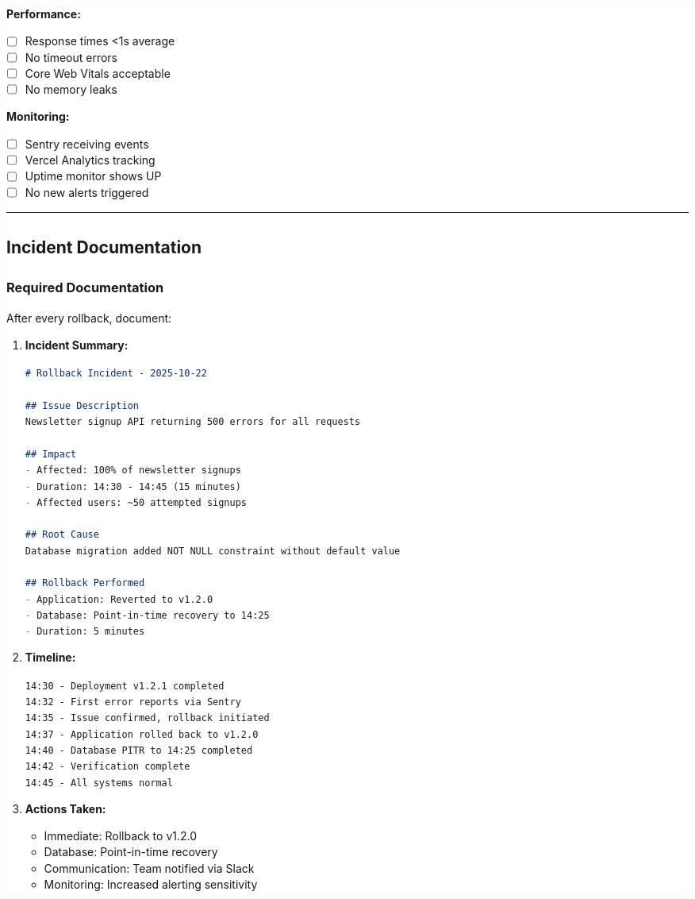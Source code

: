 **Performance:**
- [ ] Response times <1s average
- [ ] No timeout errors
- [ ] Core Web Vitals acceptable
- [ ] No memory leaks

**Monitoring:**
- [ ] Sentry receiving events
- [ ] Vercel Analytics tracking
- [ ] Uptime monitor shows UP
- [ ] No new alerts triggered

---

## Incident Documentation

### Required Documentation

After every rollback, document:

1. **Incident Summary:**
   ```markdown
   # Rollback Incident - 2025-10-22

   ## Issue Description
   Newsletter signup API returning 500 errors for all requests

   ## Impact
   - Affected: 100% of newsletter signups
   - Duration: 14:30 - 14:45 (15 minutes)
   - Affected users: ~50 attempted signups

   ## Root Cause
   Database migration added NOT NULL constraint without default value

   ## Rollback Performed
   - Application: Reverted to v1.2.0
   - Database: Point-in-time recovery to 14:25
   - Duration: 5 minutes
   ```

2. **Timeline:**
   ```
   14:30 - Deployment v1.2.1 completed
   14:32 - First error reports via Sentry
   14:35 - Issue confirmed, rollback initiated
   14:37 - Application rolled back to v1.2.0
   14:40 - Database PITR to 14:25 completed
   14:42 - Verification complete
   14:45 - All systems normal
   ```

3. **Actions Taken:**
   - Immediate: Rollback to v1.2.0
   - Database: Point-in-time recovery
   - Communication: Team notified via Slack
   - Monitoring: Increased alerting sensitivity
